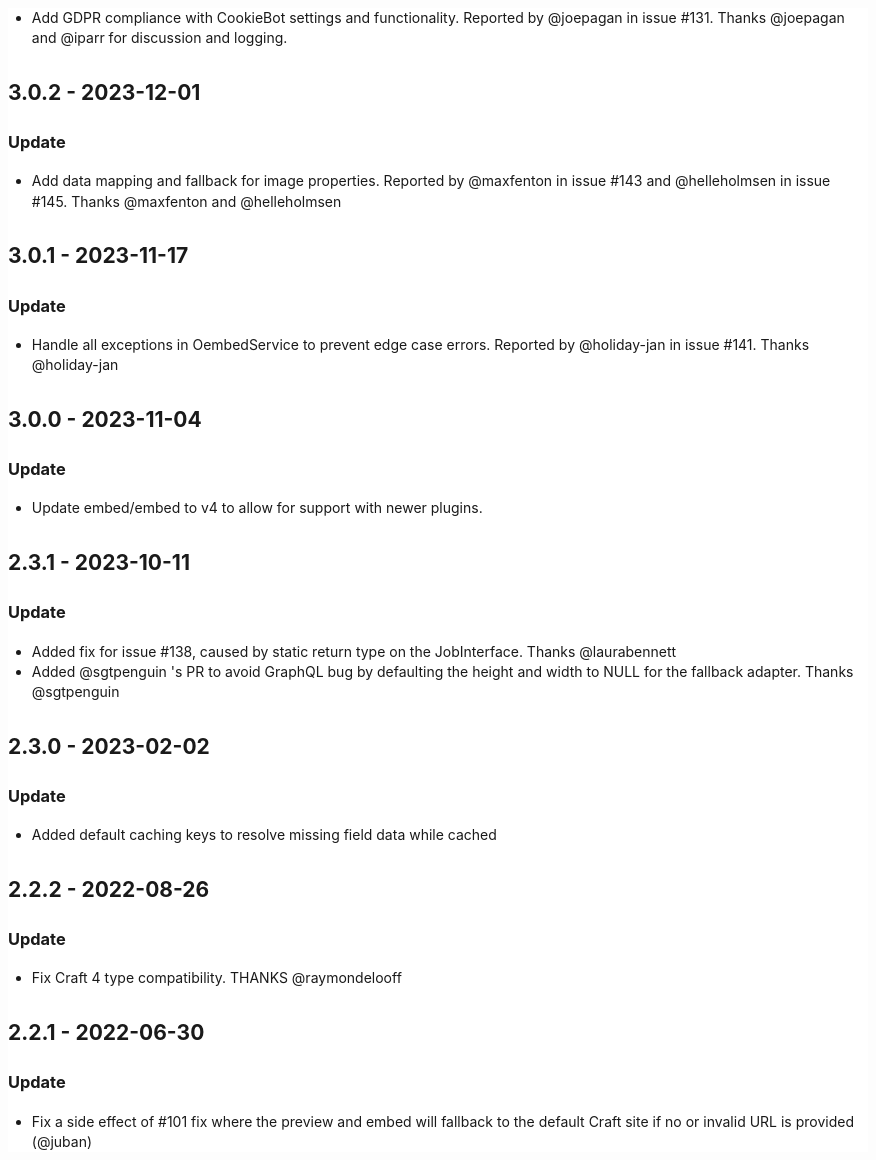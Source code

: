 - Add GDPR compliance with CookieBot settings and functionality. Reported by @joepagan in issue #131. Thanks @joepagan and @iparr for discussion and logging.

## 3.0.2 - 2023-12-01

### Update

- Add data mapping and fallback for image properties. Reported by @maxfenton in issue #143 and @helleholmsen in issue #145. Thanks @maxfenton and @helleholmsen

## 3.0.1 - 2023-11-17

### Update

- Handle all exceptions in OembedService to prevent edge case errors. Reported by @holiday-jan in issue #141. Thanks @holiday-jan

## 3.0.0 - 2023-11-04

### Update

- Update embed/embed to v4 to allow for support with newer plugins.

## 2.3.1 - 2023-10-11

### Update

- Added fix for issue #138, caused by static return type on the JobInterface. Thanks @laurabennett
- Added @sgtpenguin 's PR to avoid GraphQL bug by defaulting the height and width to NULL for the fallback adapter. Thanks @sgtpenguin

## 2.3.0 - 2023-02-02

### Update

- Added default caching keys to resolve missing field data while cached

## 2.2.2 - 2022-08-26

### Update

- Fix Craft 4 type compatibility. THANKS @raymondelooff

## 2.2.1 - 2022-06-30

### Update

- Fix a side effect of #101 fix where the preview and embed will fallback to the default Craft site if no or invalid URL is provided (@juban)
